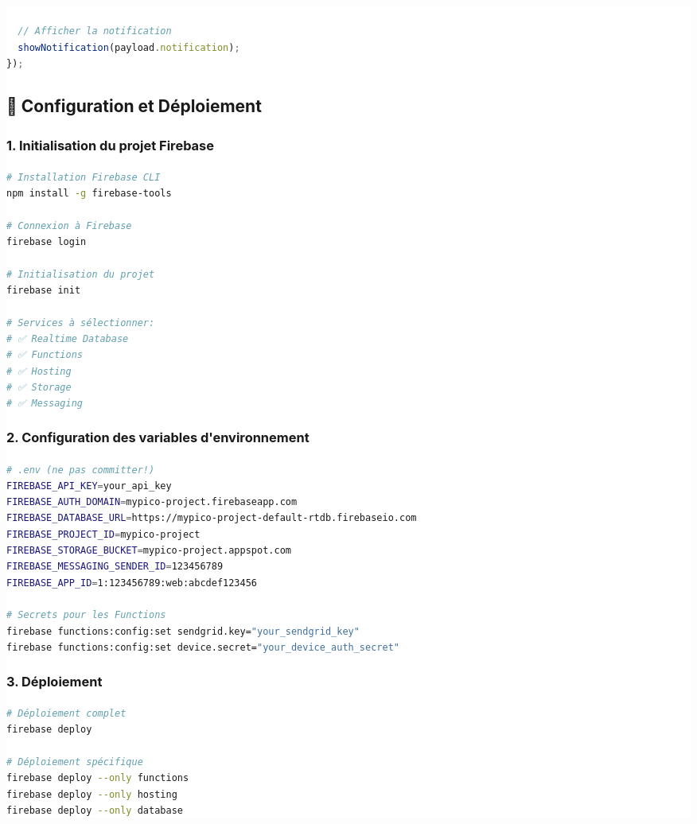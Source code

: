 ```javascript
  
  // Afficher la notification
  showNotification(payload.notification);
});
```

## 🔧 Configuration et Déploiement

### 1. Initialisation du projet Firebase

```bash
# Installation Firebase CLI
npm install -g firebase-tools

# Connexion à Firebase
firebase login

# Initialisation du projet
firebase init

# Services à sélectionner:
# ✅ Realtime Database
# ✅ Functions
# ✅ Hosting
# ✅ Storage
# ✅ Messaging
```

### 2. Configuration des variables d'environnement

```bash
# .env (ne pas committer!)
FIREBASE_API_KEY=your_api_key
FIREBASE_AUTH_DOMAIN=mypico-project.firebaseapp.com
FIREBASE_DATABASE_URL=https://mypico-project-default-rtdb.firebaseio.com
FIREBASE_PROJECT_ID=mypico-project
FIREBASE_STORAGE_BUCKET=mypico-project.appspot.com
FIREBASE_MESSAGING_SENDER_ID=123456789
FIREBASE_APP_ID=1:123456789:web:abcdef123456

# Secrets pour les Functions
firebase functions:config:set sendgrid.key="your_sendgrid_key"
firebase functions:config:set device.secret="your_device_auth_secret"
```

### 3. Déploiement

```bash
# Déploiement complet
firebase deploy

# Déploiement spécifique
firebase deploy --only functions
firebase deploy --only hosting
firebase deploy --only database
```
